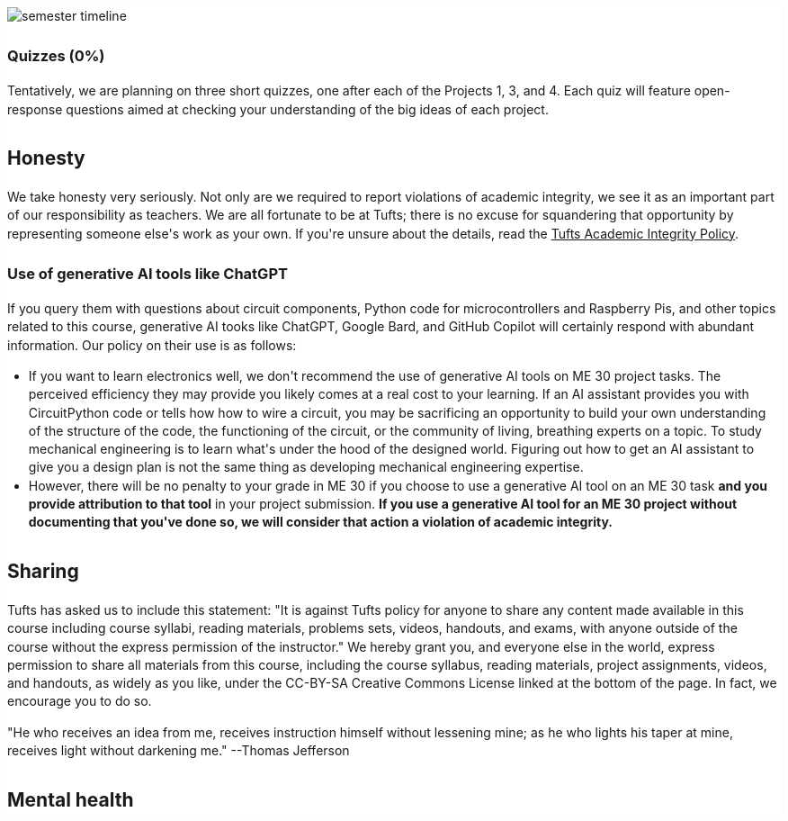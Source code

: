 ![semester timeline](/img/SemesterTimeline.jpg)

    
### Quizzes (0%)

Tentatively, we are planning on three short quizzes, one after each of the Projects 1, 3, and 4. Each quiz will feature open-response questions aimed at checking your understanding of the big ideas of each project.

## Honesty

We take honesty very seriously. Not only are we required to report violations of academic integrity, we see it as an important part of our responsibility as teachers. We are all fortunate to be at Tufts; there is no excuse for squandering that opportunity by representing someone else's work as your own. If you're unsure about the details, read the [Tufts Academic Integrity Policy](https://students.tufts.edu/community-standards/student-code-conduct/policies-regarding-student-behavior).

### Use of generative AI tools like ChatGPT

If you query them with questions about circuit components, Python code for microcontrollers and Raspberry Pis, and other topics related to this course, generative AI tooks like ChatGPT, Google Bard, and GitHub Copilot will certainly respond with abundant information. Our policy on their use is as follows:
- If you want to learn electronics well, we don't recommend the use of generative AI tools on ME 30 project tasks. The perceived efficiency they may provide you likely comes at a real cost to your learning. If an AI assistant provides you with CircuitPython code or tells how how to wire a circuit, you may be sacrificing an opportunity to build your own understanding of the structure of the code, the functioning of the circuit, or the community of living, breathing experts on a topic. To study mechanical engineering is to learn what's under the hood of the designed world. Figuring out how to get an AI assistant to give you a design plan is not the same thing as developing mechanical engineering expertise.  
- However, there will be no penalty to your grade in ME 30 if you choose to use a generative AI tool on an ME 30 task **and you provide attribution to that tool** in your project submission.  **If you use a generative AI tool for an ME 30 project without documenting that you've done so, we will consider that action a violation of academic integrity.**

## Sharing

Tufts has asked us to include this statement: "It is against Tufts policy for anyone to share any content made available in this course including course syllabi, reading materials, problems sets, videos, handouts, and exams, with anyone outside of the course without the express permission of the instructor." We hereby grant you, and everyone else in the world, express permission to share all materials from this course, including the course syllabus, reading materials, project assignments, videos, and handouts, as widely as you like, under the CC-BY-SA Creative Commons License linked at the bottom of the page. In fact, we encourage you to do so.

"He who receives an idea from me, receives instruction himself without lessening mine; as he who lights his taper at mine, receives light without darkening me." --Thomas Jefferson

## Mental health
